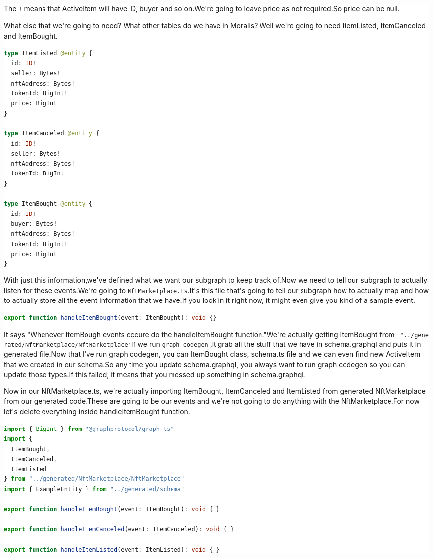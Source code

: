The `!` means that ActiveItem will have ID, buyer and so on.We're going to leave price as not required.So price can be null.


What else that we're going to need? What other tables do we have in Moralis? Well we're going to need ItemListed, ItemCanceled and ItemBought.

```graphql
type ItemListed @entity {
  id: ID!
  seller: Bytes!
  nftAddress: Bytes!
  tokenId: BigInt!
  price: BigInt
}

type ItemCanceled @entity {
  id: ID!
  seller: Bytes!
  nftAddress: Bytes!
  tokenId: BigInt
}

type ItemBought @entity {
  id: ID!
  buyer: Bytes!
  nftAddress: Bytes!
  tokenId: BigInt!
  price: BigInt
}
```

With just this information,we've defined what we want our subgraph to keep track of.Now we need to tell our subgraph to actually listen for these events.We're going to `NftMarketplace.ts`.It's this file that's going to tell our subgraph how to actually map and how to actually store all the event information that we have.If you look in it right now, it might even give you kind of a sample event.

```typescript
export function handleItemBought(event: ItemBought): void {}
```

It says "Whenever ItemBough events occure do the handleItemBought function."We're actually getting ItemBought from ` "../generated/NftMarketplace/NftMarketplace"`If we run `graph codegen` ,it grab all the stuff that we have in schema.graphql and puts it in generated file.Now that I've run graph codegen, you can ItemBought class, schema.ts file and we can even find new ActiveItem that we created in our schema.So any time you update schema.graphql, you always want to run graph codegen so you can update those types.If this failed, it means that you messed up something in schema.graphql.


Now in our NftMarketplace.ts, we're actually importing ItemBought, ItemCanceled and ItemListed from generated NftMarketplace from our generated code.These are going to be our events and we're not going to do anything with the NftMarketplace.For now let's delete everything inside handleItemBought function.

```typescript
import { BigInt } from "@graphprotocol/graph-ts"
import {
  ItemBought,
  ItemCanceled,
  ItemListed
} from "../generated/NftMarketplace/NftMarketplace"
import { ExampleEntity } from "../generated/schema"

export function handleItemBought(event: ItemBought): void { }

export function handleItemCanceled(event: ItemCanceled): void { }

export function handleItemListed(event: ItemListed): void { }
```